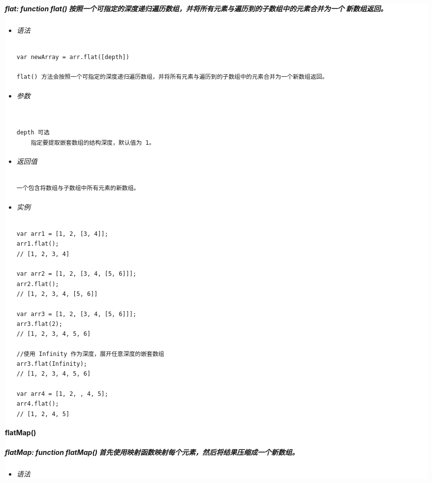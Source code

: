 ##### flat: function flat()  按照一个可指定的深度递归遍历数组，并将所有元素与遍历到的子数组中的元素合并为一个									新数组返回。

- ###### 语法

  ```
  var newArray = arr.flat([depth])
  
  flat() 方法会按照一个可指定的深度递归遍历数组，并将所有元素与遍历到的子数组中的元素合并为一个新数组返回。
  ```

- ###### 参数

  ```
  
  depth 可选
      指定要提取嵌套数组的结构深度，默认值为 1。 
  ```

- ###### 返回值

  ```
  一个包含将数组与子数组中所有元素的新数组。
  ```

- ###### 实例

  ```
  var arr1 = [1, 2, [3, 4]];
  arr1.flat(); 
  // [1, 2, 3, 4]
  
  var arr2 = [1, 2, [3, 4, [5, 6]]];
  arr2.flat();
  // [1, 2, 3, 4, [5, 6]]
  
  var arr3 = [1, 2, [3, 4, [5, 6]]];
  arr3.flat(2);
  // [1, 2, 3, 4, 5, 6]
  
  //使用 Infinity 作为深度，展开任意深度的嵌套数组
  arr3.flat(Infinity); 
  // [1, 2, 3, 4, 5, 6]
  
  var arr4 = [1, 2, , 4, 5];
  arr4.flat();
  // [1, 2, 4, 5]
  ```

  

#### flatMap()

##### flatMap: function flatMap()   首先使用映射函数映射每个元素，然后将结果压缩成一个新数组。

- ###### 语法
